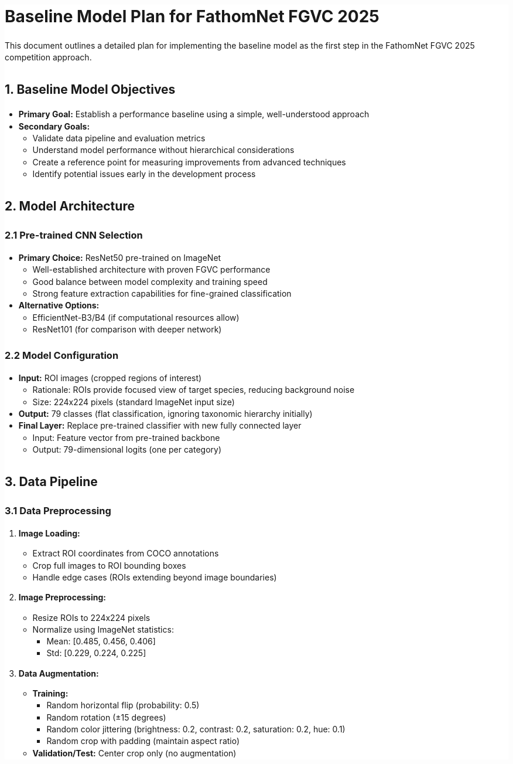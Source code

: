 # Baseline Model Plan for FathomNet FGVC 2025

This document outlines a detailed plan for implementing the baseline model as the first step in the FathomNet FGVC 2025 competition approach.

## 1. Baseline Model Objectives

- **Primary Goal:** Establish a performance baseline using a simple, well-understood approach
- **Secondary Goals:** 
  - Validate data pipeline and evaluation metrics
  - Understand model performance without hierarchical considerations
  - Create a reference point for measuring improvements from advanced techniques
  - Identify potential issues early in the development process

## 2. Model Architecture

### 2.1 Pre-trained CNN Selection
- **Primary Choice:** ResNet50 pre-trained on ImageNet
  - Well-established architecture with proven FGVC performance
  - Good balance between model complexity and training speed
  - Strong feature extraction capabilities for fine-grained classification
- **Alternative Options:** 
  - EfficientNet-B3/B4 (if computational resources allow)
  - ResNet101 (for comparison with deeper network)

### 2.2 Model Configuration
- **Input:** ROI images (cropped regions of interest)
  - Rationale: ROIs provide focused view of target species, reducing background noise
  - Size: 224x224 pixels (standard ImageNet input size)
- **Output:** 79 classes (flat classification, ignoring taxonomic hierarchy initially)
- **Final Layer:** Replace pre-trained classifier with new fully connected layer
  - Input: Feature vector from pre-trained backbone
  - Output: 79-dimensional logits (one per category)

## 3. Data Pipeline

### 3.1 Data Preprocessing
1. **Image Loading:**
   - Extract ROI coordinates from COCO annotations
   - Crop full images to ROI bounding boxes
   - Handle edge cases (ROIs extending beyond image boundaries)

2. **Image Preprocessing:**
   - Resize ROIs to 224x224 pixels
   - Normalize using ImageNet statistics: 
     - Mean: [0.485, 0.456, 0.406]
     - Std: [0.229, 0.224, 0.225]

3. **Data Augmentation:**
   - **Training:** 
     - Random horizontal flip (probability: 0.5)
     - Random rotation (±15 degrees)
     - Random color jittering (brightness: 0.2, contrast: 0.2, saturation: 0.2, hue: 0.1)
     - Random crop with padding (maintain aspect ratio)
   - **Validation/Test:** Center crop only (no augmentation)
